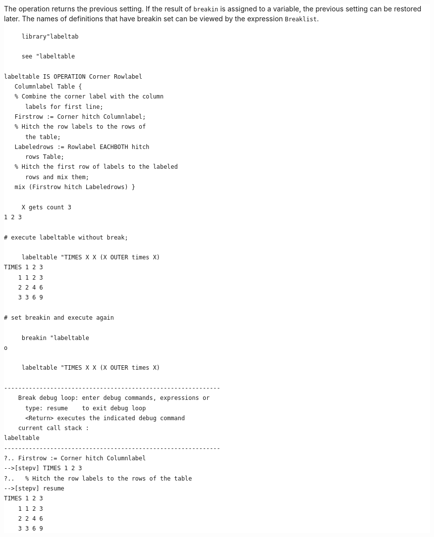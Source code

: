 The operation returns the previous setting. If the result of `breakin`
is assigned to a variable, the previous setting can be restored later.
The names of definitions that have breakin set can be viewed by the
expression `Breaklist`.

``` 
     library"labeltab

     see "labeltable

labeltable IS OPERATION Corner Rowlabel
   Columnlabel Table {­
   % Combine the corner label with the column
      labels for first line;
   Firstrow := Corner hitch Columnlabel;
   % Hitch the row labels to the rows of
      the table;
   Labeledrows := Rowlabel EACHBOTH hitch
      rows Table;
   % Hitch the first row of labels to the labeled
      rows and mix them;
   mix (Firstrow hitch Labeledrows) }

     X gets count 3
1 2 3

# execute labeltable without break;

     labeltable "TIMES X X (X OUTER times X)
TIMES 1 2 3
    1 1 2 3
    2 2 4 6
    3 3 6 9

# set breakin and execute again

     breakin "labeltable
o

     labeltable "TIMES X X (X OUTER times X)

-------------------------------------------------------------
    Break debug loop: enter debug commands, expressions or
      type: resume    to exit debug loop
      <Return> executes the indicated debug command
    current call stack :
labeltable
-------------------------------------------------------------
?.. Firstrow := Corner hitch Columnlabel
-->[stepv] TIMES 1 2 3
?..   % Hitch the row labels to the rows of the table
-->[stepv] resume
TIMES 1 2 3
    1 1 2 3
    2 2 4 6
    3 3 6 9
```
